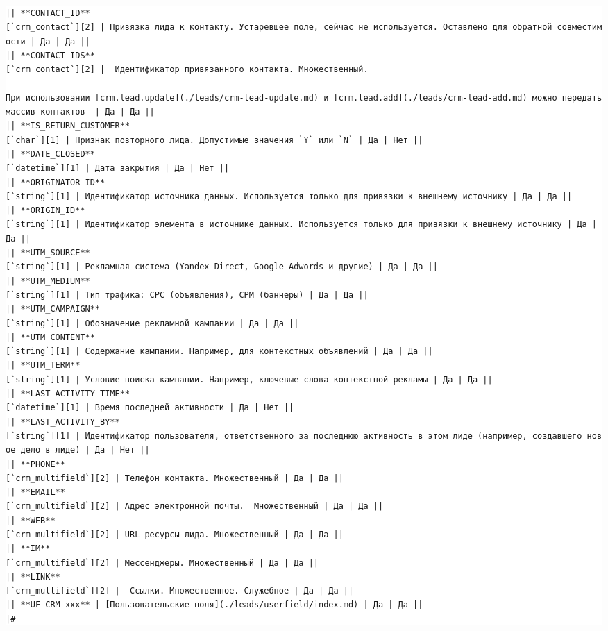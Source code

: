     || **CONTACT_ID**
    [`crm_contact`][2] | Привязка лида к контакту. Устаревшее поле, сейчас не используется. Оставлено для обратной совместимости | Да | Да ||
    || **CONTACT_IDS**
    [`crm_contact`][2] |  Идентификатор привязанного контакта. Множественный. 
    
    При использовании [crm.lead.update](./leads/crm-lead-update.md) и [crm.lead.add](./leads/crm-lead-add.md) можно передать массив контактов  | Да | Да ||
    || **IS_RETURN_CUSTOMER**
    [`char`][1] | Признак повторного лида. Допустимые значения `Y` или `N` | Да | Нет ||
    || **DATE_CLOSED**
    [`datetime`][1] | Дата закрытия | Да | Нет ||
    || **ORIGINATOR_ID**
    [`string`][1] | Идентификатор источника данных. Используется только для привязки к внешнему источнику | Да | Да ||
    || **ORIGIN_ID**
    [`string`][1] | Идентификатор элемента в источнике данных. Используется только для привязки к внешнему источнику | Да | Да ||
    || **UTM_SOURCE**
    [`string`][1] | Рекламная система (Yandex-Direct, Google-Adwords и другие) | Да | Да ||
    || **UTM_MEDIUM**
    [`string`][1] | Тип трафика: CPC (объявления), CPM (баннеры) | Да | Да ||
    || **UTM_CAMPAIGN**
    [`string`][1] | Обозначение рекламной кампании | Да | Да ||
    || **UTM_CONTENT**
    [`string`][1] | Содержание кампании. Например, для контекстных объявлений | Да | Да ||
    || **UTM_TERM**
    [`string`][1] | Условие поиска кампании. Например, ключевые слова контекстной рекламы | Да | Да ||
    || **LAST_ACTIVITY_TIME**
    [`datetime`][1] | Время последней активности | Да | Нет ||
    || **LAST_ACTIVITY_BY**
    [`string`][1] | Идентификатор пользователя, ответственного за последнюю активность в этом лиде (например, создавшего новое дело в лиде) | Да | Нет ||
    || **PHONE**
    [`crm_multifield`][2] | Телефон контакта. Множественный | Да | Да ||
    || **EMAIL**
    [`crm_multifield`][2] | Адрес электронной почты.  Множественный | Да | Да ||
    || **WEB**
    [`crm_multifield`][2] | URL ресурсы лида. Множественный | Да | Да ||
    || **IM**
    [`crm_multifield`][2] | Мессенджеры. Множественный | Да | Да ||
    || **LINK**
    [`crm_multifield`][2] |  Ссылки. Множественное. Служебное | Да | Да ||
    || **UF_CRM_ххх** | [Пользовательские поля](./leads/userfield/index.md) | Да | Да ||
    |#


[1]: ../data-types.md
[2]: ./data-types.md